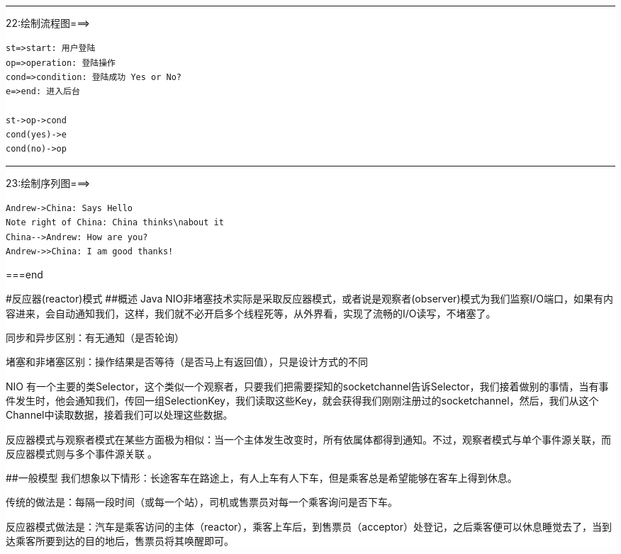 
---
22:绘制流程图===>
```flow
st=>start: 用户登陆
op=>operation: 登陆操作
cond=>condition: 登陆成功 Yes or No?
e=>end: 进入后台

st->op->cond
cond(yes)->e
cond(no)->op
```
---
23:绘制序列图===>
```seq
Andrew->China: Says Hello
Note right of China: China thinks\nabout it
China-->Andrew: How are you?
Andrew->>China: I am good thanks!
```


===end


#反应器(reactor)模式
##概述
Java NIO非堵塞技术实际是采取反应器模式，或者说是观察者(observer)模式为我们监察I/O端口，如果有内容进来，会自动通知我们，这样，我们就不必开启多个线程死等，从外界看，实现了流畅的I/O读写，不堵塞了。

同步和异步区别：有无通知（是否轮询）

堵塞和非堵塞区别：操作结果是否等待（是否马上有返回值），只是设计方式的不同

NIO 有一个主要的类Selector，这个类似一个观察者，只要我们把需要探知的socketchannel告诉Selector，我们接着做别的事情，当有事件发生时，他会通知我们，传回一组SelectionKey，我们读取这些Key，就会获得我们刚刚注册过的socketchannel，然后，我们从这个Channel中读取数据，接着我们可以处理这些数据。

反应器模式与观察者模式在某些方面极为相似：当一个主体发生改变时，所有依属体都得到通知。不过，观察者模式与单个事件源关联，而反应器模式则与多个事件源关联 。

##一般模型
我们想象以下情形：长途客车在路途上，有人上车有人下车，但是乘客总是希望能够在客车上得到休息。

传统的做法是：每隔一段时间（或每一个站），司机或售票员对每一个乘客询问是否下车。

反应器模式做法是：汽车是乘客访问的主体（reactor），乘客上车后，到售票员（acceptor）处登记，之后乘客便可以休息睡觉去了，当到达乘客所要到达的目的地后，售票员将其唤醒即可。